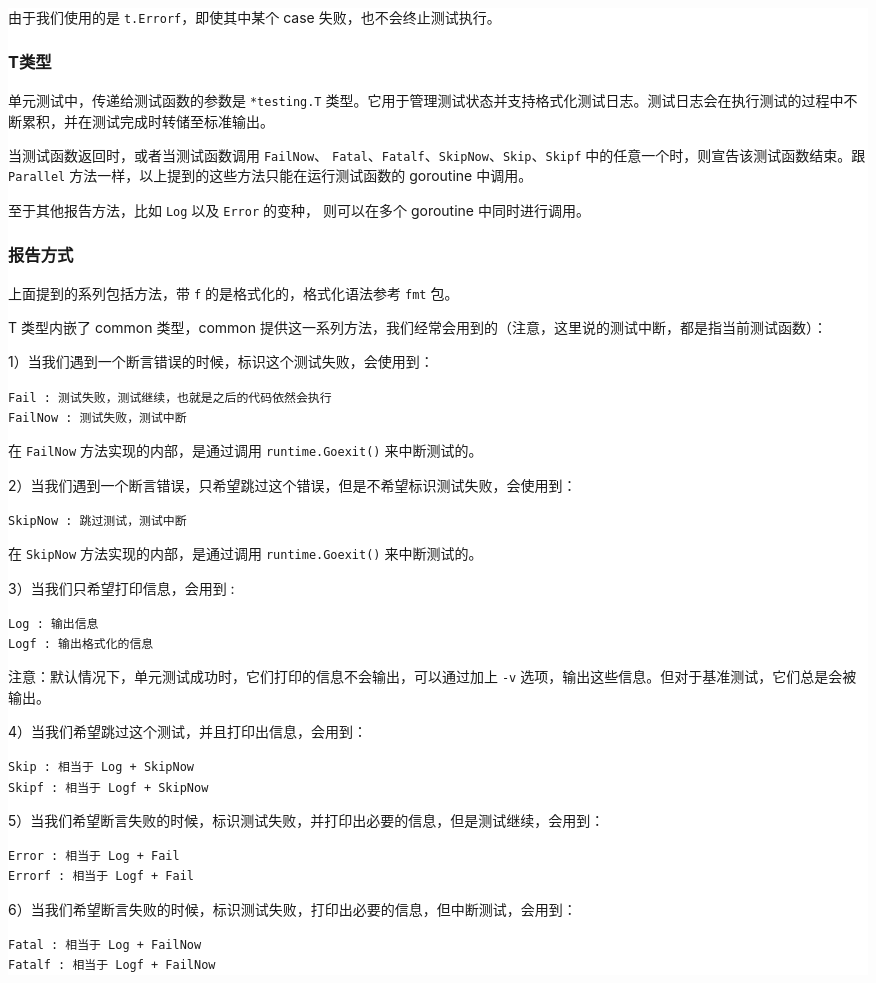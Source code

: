由于我们使用的是 `t.Errorf`，即使其中某个 case 失败，也不会终止测试执行。

### T类型

单元测试中，传递给测试函数的参数是 `*testing.T` 类型。它用于管理测试状态并支持格式化测试日志。测试日志会在执行测试的过程中不断累积，并在测试完成时转储至标准输出。

当测试函数返回时，或者当测试函数调用 `FailNow`、 `Fatal`、`Fatalf`、`SkipNow`、`Skip`、`Skipf` 中的任意一个时，则宣告该测试函数结束。跟 `Parallel` 方法一样，以上提到的这些方法只能在运行测试函数的 goroutine 中调用。

至于其他报告方法，比如 `Log` 以及 `Error` 的变种， 则可以在多个 goroutine 中同时进行调用。



### 报告方式

上面提到的系列包括方法，带 `f` 的是格式化的，格式化语法参考 `fmt` 包。

T 类型内嵌了 common 类型，common 提供这一系列方法，我们经常会用到的（注意，这里说的测试中断，都是指当前测试函数）：

1）当我们遇到一个断言错误的时候，标识这个测试失败，会使用到：

```
Fail : 测试失败，测试继续，也就是之后的代码依然会执行
FailNow : 测试失败，测试中断
```

在 `FailNow` 方法实现的内部，是通过调用 `runtime.Goexit()` 来中断测试的。

2）当我们遇到一个断言错误，只希望跳过这个错误，但是不希望标识测试失败，会使用到：

```
SkipNow : 跳过测试，测试中断
```

在 `SkipNow` 方法实现的内部，是通过调用 `runtime.Goexit()` 来中断测试的。

3）当我们只希望打印信息，会用到 :

```
Log : 输出信息
Logf : 输出格式化的信息
```

注意：默认情况下，单元测试成功时，它们打印的信息不会输出，可以通过加上 `-v` 选项，输出这些信息。但对于基准测试，它们总是会被输出。

4）当我们希望跳过这个测试，并且打印出信息，会用到：

```
Skip : 相当于 Log + SkipNow
Skipf : 相当于 Logf + SkipNow
```

5）当我们希望断言失败的时候，标识测试失败，并打印出必要的信息，但是测试继续，会用到：

```
Error : 相当于 Log + Fail
Errorf : 相当于 Logf + Fail
```

6）当我们希望断言失败的时候，标识测试失败，打印出必要的信息，但中断测试，会用到：

```
Fatal : 相当于 Log + FailNow
Fatalf : 相当于 Logf + FailNow
```

